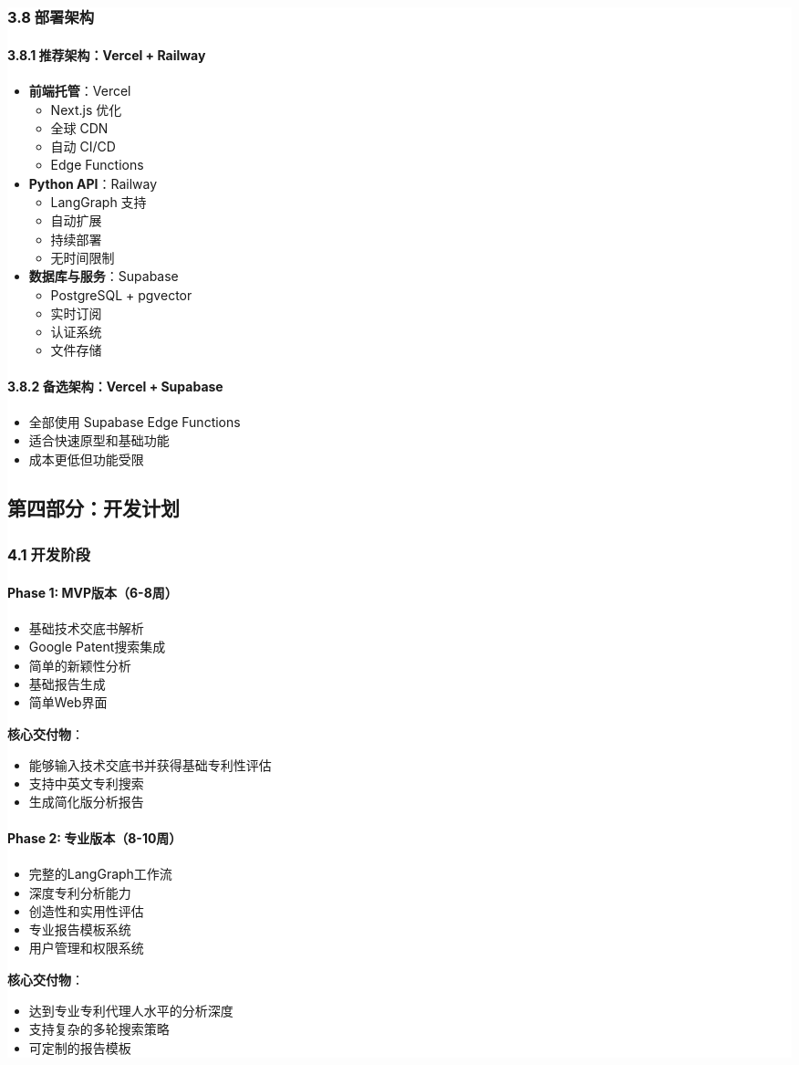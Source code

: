 ### **3.8 部署架构**

#### **3.8.1 推荐架构：Vercel + Railway**
- **前端托管**：Vercel
  - Next.js 优化
  - 全球 CDN
  - 自动 CI/CD
  - Edge Functions
- **Python API**：Railway
  - LangGraph 支持
  - 自动扩展
  - 持续部署
  - 无时间限制
- **数据库与服务**：Supabase
  - PostgreSQL + pgvector
  - 实时订阅
  - 认证系统
  - 文件存储

#### **3.8.2 备选架构：Vercel + Supabase**
- 全部使用 Supabase Edge Functions
- 适合快速原型和基础功能
- 成本更低但功能受限

## **第四部分：开发计划**

### **4.1 开发阶段**

#### **Phase 1: MVP版本（6-8周）**
- 基础技术交底书解析
- Google Patent搜索集成
- 简单的新颖性分析
- 基础报告生成
- 简单Web界面

**核心交付物**：
- 能够输入技术交底书并获得基础专利性评估
- 支持中英文专利搜索
- 生成简化版分析报告

#### **Phase 2: 专业版本（8-10周）**
- 完整的LangGraph工作流
- 深度专利分析能力
- 创造性和实用性评估
- 专业报告模板系统
- 用户管理和权限系统

**核心交付物**：
- 达到专业专利代理人水平的分析深度
- 支持复杂的多轮搜索策略
- 可定制的报告模板
